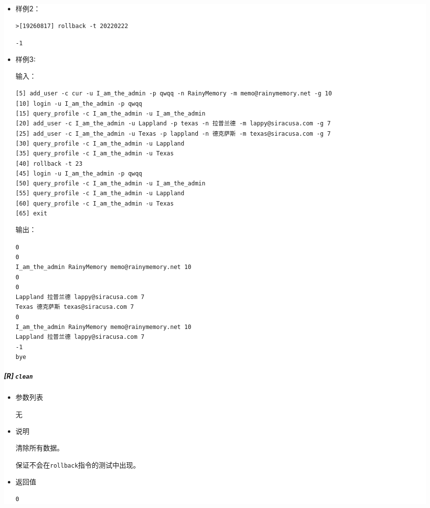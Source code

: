   - 样例2：
  
    `>[19260817] rollback -t 20220222`
    
    `-1`
    
  - 样例3:
    
    输入：
    
    ```
    [5] add_user -c cur -u I_am_the_admin -p qwqq -n RainyMemory -m memo@rainymemory.net -g 10
    [10] login -u I_am_the_admin -p qwqq
    [15] query_profile -c I_am_the_admin -u I_am_the_admin
    [20] add_user -c I_am_the_admin -u Lappland -p texas -n 拉普兰德 -m lappy@siracusa.com -g 7
    [25] add_user -c I_am_the_admin -u Texas -p lappland -n 德克萨斯 -m texas@siracusa.com -g 7
    [30] query_profile -c I_am_the_admin -u Lappland
    [35] query_profile -c I_am_the_admin -u Texas
    [40] rollback -t 23
    [45] login -u I_am_the_admin -p qwqq
    [50] query_profile -c I_am_the_admin -u I_am_the_admin
    [55] query_profile -c I_am_the_admin -u Lappland
    [60] query_profile -c I_am_the_admin -u Texas
    [65] exit
    ```
    
    输出：
    
    ```
    0
    0
    I_am_the_admin RainyMemory memo@rainymemory.net 10
    0
    0
    Lappland 拉普兰德 lappy@siracusa.com 7
    Texas 德克萨斯 texas@siracusa.com 7
    0
    I_am_the_admin RainyMemory memo@rainymemory.net 10
    Lappland 拉普兰德 lappy@siracusa.com 7
    -1
    bye
    ```

##### [R] `clean`

- 参数列表

  无

- 说明

  清除所有数据。

  保证不会在`rollback`指令的测试中出现。

- 返回值

  `0`
